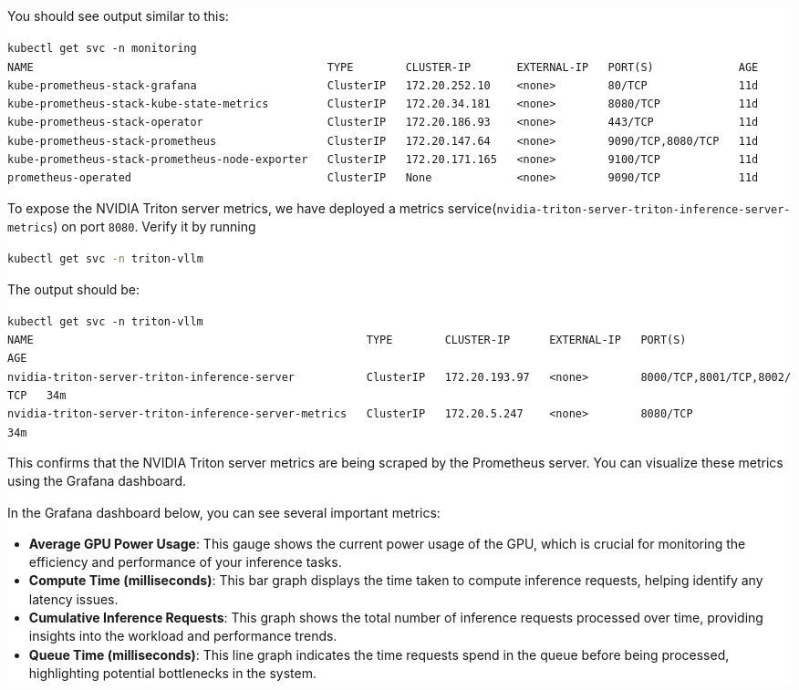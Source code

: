 You should see output similar to this:

```text
kubectl get svc -n monitoring
NAME                                             TYPE        CLUSTER-IP       EXTERNAL-IP   PORT(S)             AGE
kube-prometheus-stack-grafana                    ClusterIP   172.20.252.10    <none>        80/TCP              11d
kube-prometheus-stack-kube-state-metrics         ClusterIP   172.20.34.181    <none>        8080/TCP            11d
kube-prometheus-stack-operator                   ClusterIP   172.20.186.93    <none>        443/TCP             11d
kube-prometheus-stack-prometheus                 ClusterIP   172.20.147.64    <none>        9090/TCP,8080/TCP   11d
kube-prometheus-stack-prometheus-node-exporter   ClusterIP   172.20.171.165   <none>        9100/TCP            11d
prometheus-operated                              ClusterIP   None             <none>        9090/TCP            11d
```

To expose the NVIDIA Triton server metrics, we have deployed a metrics service(`nvidia-triton-server-triton-inference-server-metrics`) on port `8080`. Verify it by running

```bash
kubectl get svc -n triton-vllm
```

The output should be:

```text
kubectl get svc -n triton-vllm
NAME                                                   TYPE        CLUSTER-IP      EXTERNAL-IP   PORT(S)                      AGE
nvidia-triton-server-triton-inference-server           ClusterIP   172.20.193.97   <none>        8000/TCP,8001/TCP,8002/TCP   34m
nvidia-triton-server-triton-inference-server-metrics   ClusterIP   172.20.5.247    <none>        8080/TCP                     34m
```

This confirms that the NVIDIA Triton server metrics are being scraped by the Prometheus server. You can visualize these metrics using the Grafana dashboard.

In the Grafana dashboard below, you can see several important metrics:

- **Average GPU Power Usage**: This gauge shows the current power usage of the GPU, which is crucial for monitoring the efficiency and performance of your inference tasks.
- **Compute Time (milliseconds)**: This bar graph displays the time taken to compute inference requests, helping identify any latency issues.
- **Cumulative Inference Requests**: This graph shows the total number of inference requests processed over time, providing insights into the workload and performance trends.
- **Queue Time (milliseconds)**: This line graph indicates the time requests spend in the queue before being processed, highlighting potential bottlenecks in the system.
